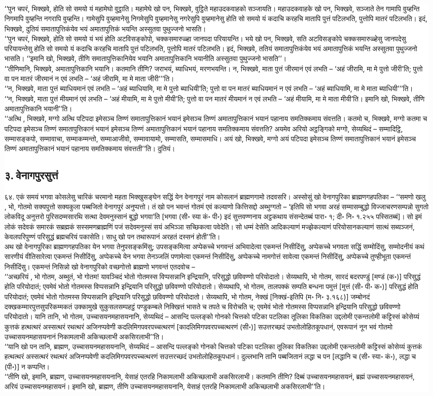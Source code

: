 ‘‘पुन चपरं, भिक्खवे, होति सो समयो यं महामेघो वुट्ठाति। महामेघे खो पन, भिक्खवे, वुट्ठिते महाउदकवाहको सञ्जायति। महाउदकवाहके खो पन, भिक्खवे, सञ्जाते तेन गामापि वुय्हन्ति निगमापि वुय्हन्ति नगरापि वुय्हन्ति। गामेसुपि वुय्हमानेसु निगमेसुपि वुय्हमानेसु नगरेसुपि वुय्हमानेसु होति सो समयो यं कदाचि करहचि मातापि पुत्तं पटिलभति, पुत्तोपि मातरं पटिलभति। इदं, भिक्खवे, दुतियं समातापुत्तिकंयेव भयं अमातापुत्तिकं भयन्ति अस्सुतवा पुथुज्जनो भासति।  
‘‘पुन चपरं, भिक्खवे, होति सो समयो यं भयं होति अटविसङ्कोपो, चक्कसमारुळ्हा जानपदा परियायन्ति। भये खो पन, भिक्खवे, सति अटविसङ्कोपे चक्कसमारुळ्हेसु जानपदेसु परियायन्तेसु होति सो समयो यं कदाचि करहचि मातापि पुत्तं पटिलभति, पुत्तोपि मातरं पटिलभति। इदं, भिक्खवे, ततियं समातापुत्तिकंयेव भयं अमातापुत्तिकं भयन्ति अस्सुतवा पुथुज्जनो भासति। ‘‘इमानि खो, भिक्खवे, तीणि समातापुत्तिकानियेव भयानि अमातापुत्तिकानि भयानीति अस्सुतवा पुथुज्जनो भासति’’।  
‘‘तीणिमानि, भिक्खवे, अमातापुत्तिकानि भयानि। कतमानि तीणि? जराभयं, ब्याधिभयं, मरणभयन्ति। न, भिक्खवे, माता पुत्तं जीरमानं एवं लभति – ‘अहं जीरामि, मा मे पुत्तो जीरी’ति; पुत्तो वा पन मातरं जीरमानं न एवं लभति – ‘अहं जीरामि, मा मे माता जीरी’’’ति।  
‘‘न, भिक्खवे, माता पुत्तं ब्याधियमानं एवं लभति – ‘अहं ब्याधियामि, मा मे पुत्तो ब्याधियी’ति; पुत्तो वा पन मातरं ब्याधियमानं न एवं लभति – ‘अहं ब्याधियामि, मा मे माता ब्याधियी’’’ति।  
‘‘न, भिक्खवे, माता पुत्तं मीयमानं एवं लभति – ‘अहं मीयामि, मा मे पुत्तो मीयी’ति; पुत्तो वा पन मातरं मीयमानं न एवं लभति – ‘अहं मीयामि, मा मे माता मीयी’ति। इमानि खो, भिक्खवे, तीणि अमातापुत्तिकानि भयानी’’ति।  
‘‘अत्थि , भिक्खवे, मग्गो अत्थि पटिपदा इमेसञ्च तिण्णं समातापुत्तिकानं भयानं इमेसञ्च तिण्णं अमातापुत्तिकानं भयानं पहानाय समतिक्कमाय संवत्तति। कतमो च, भिक्खवे, मग्गो कतमा च पटिपदा इमेसञ्च तिण्णं समातापुत्तिकानं भयानं इमेसञ्च तिण्णं अमातापुत्तिकानं भयानं पहानाय समतिक्कमाय संवत्तति? अयमेव अरियो अट्ठङ्गिको मग्गो, सेय्यथिदं – सम्मादिट्ठि, सम्मासङ्कपो, सम्मावाचा, सम्माकम्मन्तो, सम्माआजीवो, सम्मावायामो, सम्मासति, सम्मासमाधि। अयं खो, भिक्खवे, मग्गो अयं पटिपदा इमेसञ्च तिण्णं समातापुत्तिकानं भयानं इमेसञ्च तिण्णं अमातापुत्तिकानं भयानं पहानाय समतिक्कमाय संवत्तती’’ति। दुतियं।  


## ३. वेनागपुरसुत्तं

६४. एकं समयं भगवा कोसलेसु चारिकं चरमानो महता भिक्खुसङ्घेन सद्धिं येन वेनागपुरं नाम कोसलानं ब्राह्मणगामो तदवसरि। अस्सोसुं खो वेनागपुरिका ब्राह्मणगहपतिका – ‘‘समणो खलु , भो, गोतमो सक्यपुत्तो सक्यकुला पब्बजितो वेनागपुरं अनुप्पत्तो। तं खो पन भवन्तं गोतमं एवं कल्याणो कित्तिसद्दो अब्भुग्गतो – ‘इतिपि सो भगवा अरहं सम्मासम्बुद्धो विज्जाचरणसम्पन्नो सुगतो लोकविदू अनुत्तरो पुरिसदम्मसारथि सत्था देवमनुस्सानं बुद्धो भगवा’ति [भगवा (सी॰ स्या कं॰ पी॰) इदं सुत्तवण्णनाय अट्ठकथाय संसन्देतब्बं पारा॰ १; दी॰ नि॰ १.२५५ पस्सितब्बं]। सो इमं लोकं सदेवकं समारकं सब्रह्मकं सस्समणब्राह्मणिं पजं सदेवमनुस्सं सयं अभिञ्ञा सच्छिकत्वा पवेदेति। सो धम्मं देसेति आदिकल्याणं मज्झेकल्याणं परियोसानकल्याणं सात्थं सब्यञ्जनं, केवलपरिपुण्णं परिसुद्धं ब्रह्मचरियं पकासेति। साधु खो पन तथारूपानं अरहतं दस्सनं होती’’ति।  
अथ खो वेनागपुरिका ब्राह्मणगहपतिका येन भगवा तेनुपसङ्कमिंसु; उपसङ्कमित्वा अप्पेकच्चे भगवन्तं अभिवादेत्वा एकमन्तं निसीदिंसु, अप्पेकच्चे भगवता सद्धिं सम्मोदिंसु, सम्मोदनीयं कथं सारणीयं वीतिसारेत्वा एकमन्तं निसीदिंसु, अप्पेकच्चे येन भगवा तेनञ्जलिं पणामेत्वा एकमन्तं निसीदिंसु, अप्पेकच्चे नामगोत्तं सावेत्वा एकमन्तं निसीदिंसु, अप्पेकच्चे तुण्हीभूता एकमन्तं निसीदिंसु। एकमन्तं निसिन्नो खो वेनागपुरिको वच्छगोत्तो ब्राह्मणो भगवन्तं एतदवोच –  
‘‘अच्छरियं , भो गोतम, अब्भुतं, भो गोतम! यावञ्चिदं भोतो गोतमस्स विप्पसन्नानि इन्द्रियानि, परिसुद्धो छविवण्णो परियोदातो। सेय्यथापि, भो गोतम, सारदं बदरपण्डुं [मण्डं (क॰)] परिसुद्धं होति परियोदातं; एवमेवं भोतो गोतमस्स विप्पसन्नानि इन्द्रियानि परिसुद्धो छविवण्णो परियोदातो। सेय्यथापि, भो गोतम, तालपक्कं सम्पति बन्धना पमुत्तं [मुत्तं (सी॰ पी॰ क॰)] परिसुद्धं होति परियोदातं; एवमेवं भोतो गोतमस्स विप्पसन्नानि इन्द्रियानि परिसुद्धो छविवण्णो परियोदातो। सेय्यथापि, भो गोतम, नेक्खं [निक्खं-इतिपि (म॰ नि॰ ३.१६८)] जम्बोनदं दक्खकम्मारपुत्तसुपरिकम्मकतं उक्कामुखे सुकुसलसम्पहट्ठं पण्डुकम्बले निक्खित्तं भासते च तपते च विरोचति च; एवमेवं भोतो गोतमस्स विप्पसन्नानि इन्द्रियानि परिसुद्धो छविवण्णो परियोदातो। यानि तानि, भो गोतम, उच्चासयनमहासयनानि, सेय्यथिदं – आसन्दि पल्लङ्को गोनको चित्तको पटिका पटलिका तूलिका विकतिका उद्दलोमी एकन्तलोमी कट्टिस्सं कोसेय्यं कुत्तकं हत्थत्थरं अस्सत्थरं रथत्थरं अजिनप्पवेणी कदलिमिगपवरपच्चत्थरणं [कादलिमिगपवरपच्चत्थरणं (सी॰)] सउत्तरच्छदं उभतोलोहितकूपधानं, एवरूपानं नून भवं गोतमो उच्चासयनमहासयनानं निकामलाभी अकिच्छलाभी अकसिरलाभी’’ति।  
‘‘यानि खो पन तानि, ब्राह्मण, उच्चासयनमहासयनानि, सेय्यथिदं – आसन्दि पल्लङ्को गोनको चित्तको पटिका पटलिका तूलिका विकतिका उद्दलोमी एकन्तलोमी कट्टिस्सं कोसेय्यं कुत्तकं हत्थत्थरं अस्सत्थरं रथत्थरं अजिनप्पवेणी कदलिमिगपवरपच्चत्थरणं सउत्तरच्छदं उभतोलोहितकूपधानं। दुल्लभानि तानि पब्बजितानं लद्धा च पन [लद्धानि च (सी॰ स्या॰ कं॰), लद्धा च (पी॰)] न कप्पन्ति।  
‘‘तीणि खो, इमानि, ब्राह्मण, उच्चासयनमहासयनानि, येसाहं एतरहि निकामलाभी अकिच्छलाभी अकसिरलाभी। कतमानि तीणि? दिब्बं उच्चासयनमहासयनं, ब्रह्मं उच्चासयनमहासयनं, अरियं उच्चासयनमहासयनं। इमानि खो, ब्राह्मण, तीणि उच्चासयनमहासयनानि, येसाहं एतरहि निकामलाभी अकिच्छलाभी अकसिरलाभी’’ति।  
